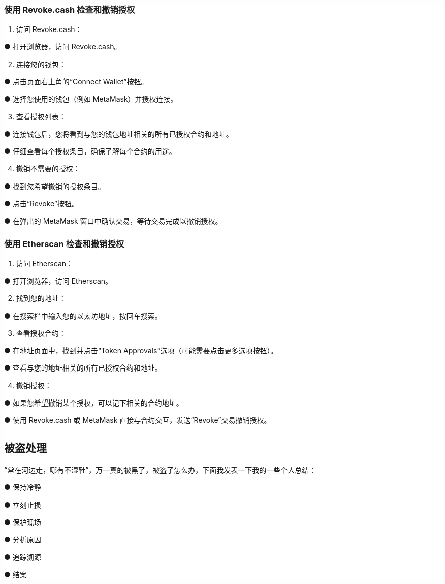 ### 使用 Revoke.cash 检查和撤销授权

1. 访问 Revoke.cash：

● 打开浏览器，访问 Revoke.cash。

2. 连接您的钱包：

● 点击页面右上角的“Connect Wallet”按钮。

● 选择您使用的钱包（例如 MetaMask）并授权连接。

3. 查看授权列表：

● 连接钱包后，您将看到与您的钱包地址相关的所有已授权合约和地址。

● 仔细查看每个授权条目，确保了解每个合约的用途。

4. 撤销不需要的授权：

● 找到您希望撤销的授权条目。

● 点击“Revoke”按钮。

● 在弹出的 MetaMask 窗口中确认交易，等待交易完成以撤销授权。

### 使用 Etherscan 检查和撤销授权

1. 访问 Etherscan：

● 打开浏览器，访问 Etherscan。

2. 找到您的地址：

● 在搜索栏中输入您的以太坊地址，按回车搜索。

3. 查看授权合约：

● 在地址页面中，找到并点击“Token Approvals”选项（可能需要点击更多选项按钮）。

● 查看与您的地址相关的所有已授权合约和地址。

4. 撤销授权：

● 如果您希望撤销某个授权，可以记下相关的合约地址。

● 使用 Revoke.cash 或 MetaMask 直接与合约交互，发送“Revoke”交易撤销授权。

## 被盗处理

“常在河边走，哪有不湿鞋”，万一真的被黑了，被盗了怎么办，下面我发表一下我的一些个人总结：

● 保持冷静

● 立刻止损

● 保护现场

● 分析原因

● 追踪溯源

● 结案
